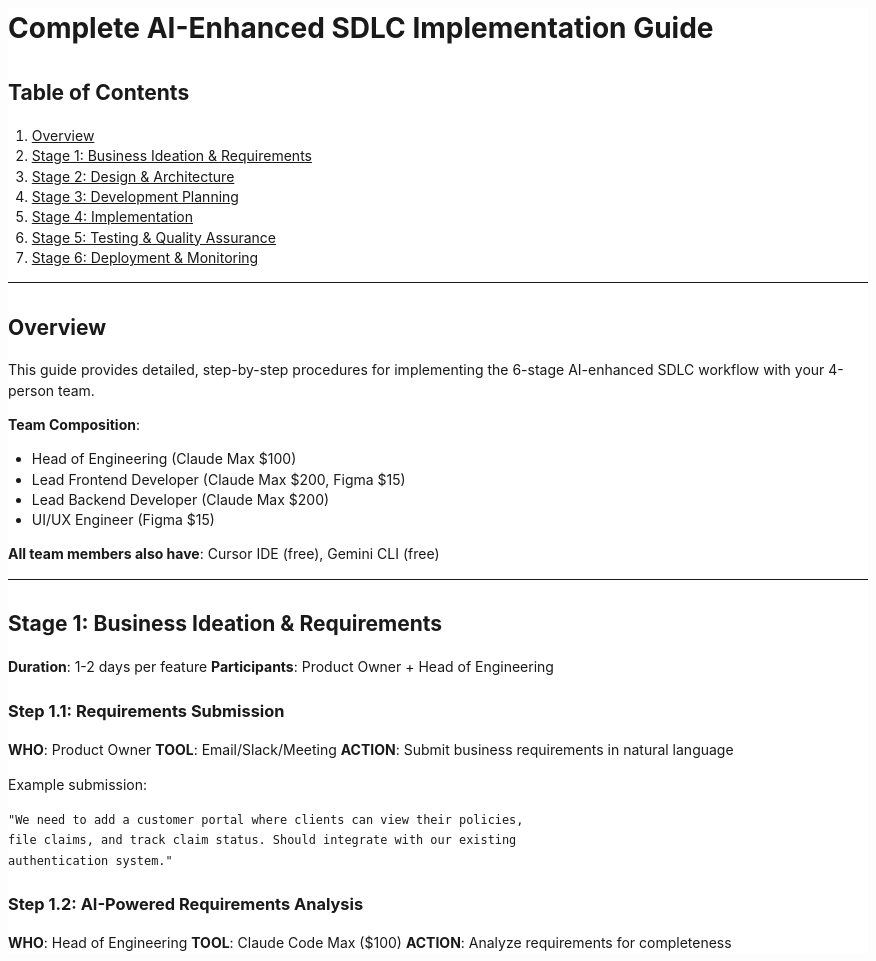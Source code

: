 # Complete AI-Enhanced SDLC Implementation Guide

## Table of Contents
1. [Overview](#overview)
2. [Stage 1: Business Ideation & Requirements](#stage-1-business-ideation--requirements)
3. [Stage 2: Design & Architecture](#stage-2-design--architecture)
4. [Stage 3: Development Planning](#stage-3-development-planning)
5. [Stage 4: Implementation](#stage-4-implementation)
6. [Stage 5: Testing & Quality Assurance](#stage-5-testing--quality-assurance)
7. [Stage 6: Deployment & Monitoring](#stage-6-deployment--monitoring)

---

## Overview

This guide provides detailed, step-by-step procedures for implementing the 6-stage AI-enhanced SDLC workflow with your 4-person team.

**Team Composition**:
- Head of Engineering (Claude Max $100)
- Lead Frontend Developer (Claude Max $200, Figma $15)
- Lead Backend Developer (Claude Max $200)
- UI/UX Engineer (Figma $15)

**All team members also have**: Cursor IDE (free), Gemini CLI (free)

---

## Stage 1: Business Ideation & Requirements
**Duration**: 1-2 days per feature
**Participants**: Product Owner + Head of Engineering

### Step 1.1: Requirements Submission

**WHO**: Product Owner
**TOOL**: Email/Slack/Meeting
**ACTION**: Submit business requirements in natural language

Example submission:
```
"We need to add a customer portal where clients can view their policies, 
file claims, and track claim status. Should integrate with our existing 
authentication system."
```

### Step 1.2: AI-Powered Requirements Analysis

**WHO**: Head of Engineering
**TOOL**: Claude Code Max ($100)
**ACTION**: Analyze requirements for completeness
